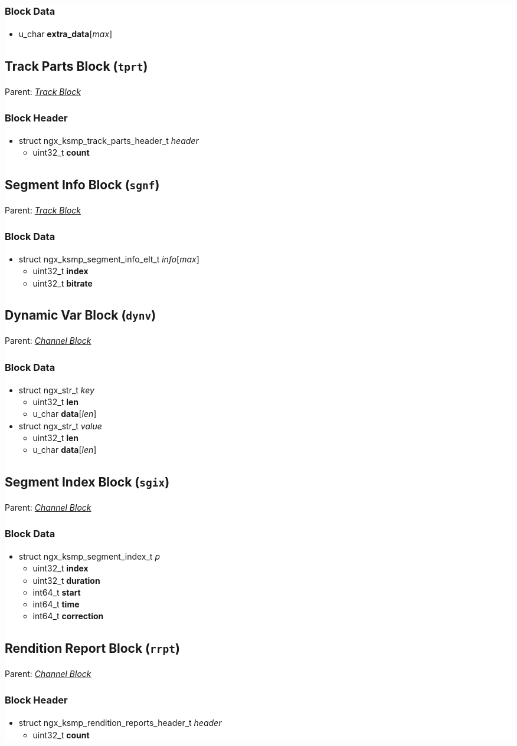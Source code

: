 ### Block Data
- u_char **extra_data**[*max*]

## Track Parts Block (`tprt`)
Parent: [*Track Block*](#track-block-trak-1)

### Block Header
- struct ngx_ksmp_track_parts_header_t *header*
    - uint32_t **count**

## Segment Info Block (`sgnf`)
Parent: [*Track Block*](#track-block-trak-1)

### Block Data
- struct ngx_ksmp_segment_info_elt_t *info*[*max*]
    - uint32_t **index**
    - uint32_t **bitrate**

## Dynamic Var Block (`dynv`)
Parent: [*Channel Block*](#channel-block-chnl-1)

### Block Data
- struct ngx_str_t *key*
    - uint32_t **len**
    - u_char **data**[*len*]
- struct ngx_str_t *value*
    - uint32_t **len**
    - u_char **data**[*len*]

## Segment Index Block (`sgix`)
Parent: [*Channel Block*](#channel-block-chnl-1)

### Block Data
- struct ngx_ksmp_segment_index_t *p*
    - uint32_t **index**
    - uint32_t **duration**
    - int64_t **start**
    - int64_t **time**
    - int64_t **correction**

## Rendition Report Block (`rrpt`)
Parent: [*Channel Block*](#channel-block-chnl-1)

### Block Header
- struct ngx_ksmp_rendition_reports_header_t *header*
    - uint32_t **count**
